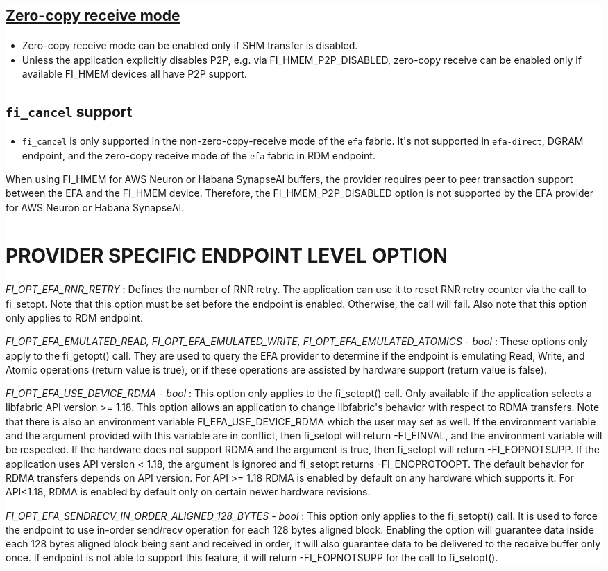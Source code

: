## [Zero-copy receive mode](https://github.com/ofiwg/libfabric/blob/main/prov/efa/docs/efa_rdm_protocol_v4.md#48-user-receive-qp-feature--request-and-zero-copy-receive)
 - Zero-copy receive mode can be enabled only if SHM transfer is disabled.
 - Unless the application explicitly disables P2P, e.g. via FI_HMEM_P2P_DISABLED,
  zero-copy receive can be enabled only if available FI_HMEM devices all have
  P2P support.
  
## `fi_cancel` support
 - `fi_cancel` is only supported in the non-zero-copy-receive mode of the `efa` fabric.
 It's not supported in `efa-direct`, DGRAM endpoint, and the zero-copy receive mode of
 the `efa` fabric in RDM endpoint.

When using FI_HMEM for AWS Neuron or Habana SynapseAI buffers, the provider
requires peer to peer transaction support between the EFA and the FI_HMEM
device. Therefore, the FI_HMEM_P2P_DISABLED option is not supported by the EFA
provider for AWS Neuron or Habana SynapseAI.

# PROVIDER SPECIFIC ENDPOINT LEVEL OPTION

*FI_OPT_EFA_RNR_RETRY*
: Defines the number of RNR retry. The application can use it to reset RNR retry
  counter via the call to fi_setopt. Note that this option must be set before
  the endpoint is enabled. Otherwise, the call will fail. Also note that this
  option only applies to RDM endpoint.

*FI_OPT_EFA_EMULATED_READ, FI_OPT_EFA_EMULATED_WRITE, FI_OPT_EFA_EMULATED_ATOMICS - bool*
: These options only apply to the fi_getopt() call.
  They are used to query the EFA provider to determine if the endpoint is
  emulating Read, Write, and Atomic operations (return value is true), or if
  these operations are assisted by hardware support (return value is false).

*FI_OPT_EFA_USE_DEVICE_RDMA - bool*
: This option only applies to the fi_setopt() call.
  Only available if the application selects a libfabric API version >= 1.18.
  This option allows an application to change libfabric's behavior
  with respect to RDMA transfers.  Note that there is also an environment
  variable FI_EFA_USE_DEVICE_RDMA which the user may set as well.  If the
  environment variable and the argument provided with this variable are in
  conflict, then fi_setopt will return -FI_EINVAL, and the environment variable
  will be respected.  If the hardware does not support RDMA and the argument
  is true, then fi_setopt will return -FI_EOPNOTSUPP.  If the application uses
  API version < 1.18, the argument is ignored and fi_setopt returns
  -FI_ENOPROTOOPT.
  The default behavior for RDMA transfers depends on API version.  For
  API >= 1.18 RDMA is enabled by default on any hardware which supports it.
  For API<1.18, RDMA is enabled by default only on certain newer hardware
  revisions.

*FI_OPT_EFA_SENDRECV_IN_ORDER_ALIGNED_128_BYTES - bool*
: This option only applies to the fi_setopt() call.
  It is used to force the endpoint to use in-order send/recv operation for each 128 bytes
  aligned block. Enabling the option will guarantee data inside each 128 bytes
  aligned block being sent and received in order, it will also guarantee data
  to be delivered to the receive buffer only once. If endpoint is not able to
  support this feature, it will return -FI_EOPNOTSUPP for the call to fi_setopt().
